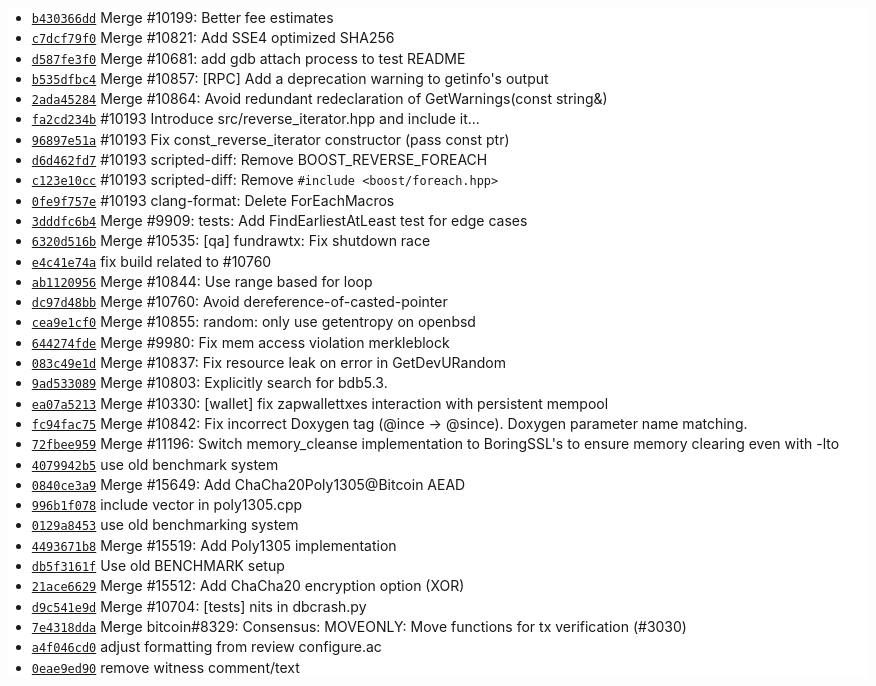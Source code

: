 - [`b430366dd`](https://github.com/gprotocolx/gainprox/commit/b430366dd) Merge #10199: Better fee estimates
- [`c7dcf79f0`](https://github.com/gprotocolx/gainprox/commit/c7dcf79f0) Merge #10821: Add SSE4 optimized SHA256
- [`d587fe3f0`](https://github.com/gprotocolx/gainprox/commit/d587fe3f0) Merge #10681: add gdb attach process to test README
- [`b535dfbc4`](https://github.com/gprotocolx/gainprox/commit/b535dfbc4) Merge #10857: [RPC] Add a deprecation warning to getinfo's output
- [`2ada45284`](https://github.com/gprotocolx/gainprox/commit/2ada45284) Merge #10864: Avoid redundant redeclaration of GetWarnings(const string&)
- [`fa2cd234b`](https://github.com/gprotocolx/gainprox/commit/fa2cd234b) \#10193 Introduce src/reverse_iterator.hpp and include it...
- [`96897e51a`](https://github.com/gprotocolx/gainprox/commit/96897e51a) \#10193 Fix const_reverse_iterator constructor (pass const ptr)
- [`d6d462fd7`](https://github.com/gprotocolx/gainprox/commit/d6d462fd7) #10193 scripted-diff: Remove BOOST_REVERSE_FOREACH
- [`c123e10cc`](https://github.com/gprotocolx/gainprox/commit/c123e10cc) #10193 scripted-diff: Remove `#include <boost/foreach.hpp>`
- [`0fe9f757e`](https://github.com/gprotocolx/gainprox/commit/0fe9f757e) \#10193 clang-format: Delete ForEachMacros
- [`3dddfc6b4`](https://github.com/gprotocolx/gainprox/commit/3dddfc6b4) Merge #9909: tests: Add FindEarliestAtLeast test for edge cases
- [`6320d516b`](https://github.com/gprotocolx/gainprox/commit/6320d516b) Merge #10535: [qa] fundrawtx: Fix shutdown race
- [`e4c41e74a`](https://github.com/gprotocolx/gainprox/commit/e4c41e74a) fix build related to #10760
- [`ab1120956`](https://github.com/gprotocolx/gainprox/commit/ab1120956) Merge #10844: Use range based for loop
- [`dc97d48bb`](https://github.com/gprotocolx/gainprox/commit/dc97d48bb) Merge #10760: Avoid dereference-of-casted-pointer
- [`cea9e1cf0`](https://github.com/gprotocolx/gainprox/commit/cea9e1cf0) Merge #10855: random: only use getentropy on openbsd
- [`644274fde`](https://github.com/gprotocolx/gainprox/commit/644274fde) Merge #9980: Fix mem access violation merkleblock
- [`083c49e1d`](https://github.com/gprotocolx/gainprox/commit/083c49e1d) Merge #10837: Fix resource leak on error in GetDevURandom
- [`9ad533089`](https://github.com/gprotocolx/gainprox/commit/9ad533089) Merge #10803: Explicitly search for bdb5.3.
- [`ea07a5213`](https://github.com/gprotocolx/gainprox/commit/ea07a5213) Merge #10330: [wallet] fix zapwallettxes interaction with persistent mempool
- [`fc94fac75`](https://github.com/gprotocolx/gainprox/commit/fc94fac75) Merge #10842: Fix incorrect Doxygen tag (@ince → @since). Doxygen parameter name matching.
- [`72fbee959`](https://github.com/gprotocolx/gainprox/commit/72fbee959) Merge #11196: Switch memory_cleanse implementation to BoringSSL's to ensure memory clearing even with -lto
- [`4079942b5`](https://github.com/gprotocolx/gainprox/commit/4079942b5) use old benchmark system
- [`0840ce3a9`](https://github.com/gprotocolx/gainprox/commit/0840ce3a9) Merge #15649: Add ChaCha20Poly1305@Bitcoin AEAD
- [`996b1f078`](https://github.com/gprotocolx/gainprox/commit/996b1f078) include vector in poly1305.cpp
- [`0129a8453`](https://github.com/gprotocolx/gainprox/commit/0129a8453) use old benchmarking system
- [`4493671b8`](https://github.com/gprotocolx/gainprox/commit/4493671b8) Merge #15519: Add Poly1305 implementation
- [`db5f3161f`](https://github.com/gprotocolx/gainprox/commit/db5f3161f) Use old BENCHMARK setup
- [`21ace6629`](https://github.com/gprotocolx/gainprox/commit/21ace6629) Merge #15512: Add ChaCha20 encryption option (XOR)
- [`d9c541e9d`](https://github.com/gprotocolx/gainprox/commit/d9c541e9d) Merge #10704: [tests] nits in dbcrash.py
- [`7e4318dda`](https://github.com/gprotocolx/gainprox/commit/7e4318dda) Merge bitcoin#8329: Consensus: MOVEONLY: Move functions for tx verification (#3030)
- [`a4f046cd0`](https://github.com/gprotocolx/gainprox/commit/a4f046cd0) adjust formatting from review configure.ac
- [`0eae9ed90`](https://github.com/gprotocolx/gainprox/commit/0eae9ed90) remove witness comment/text